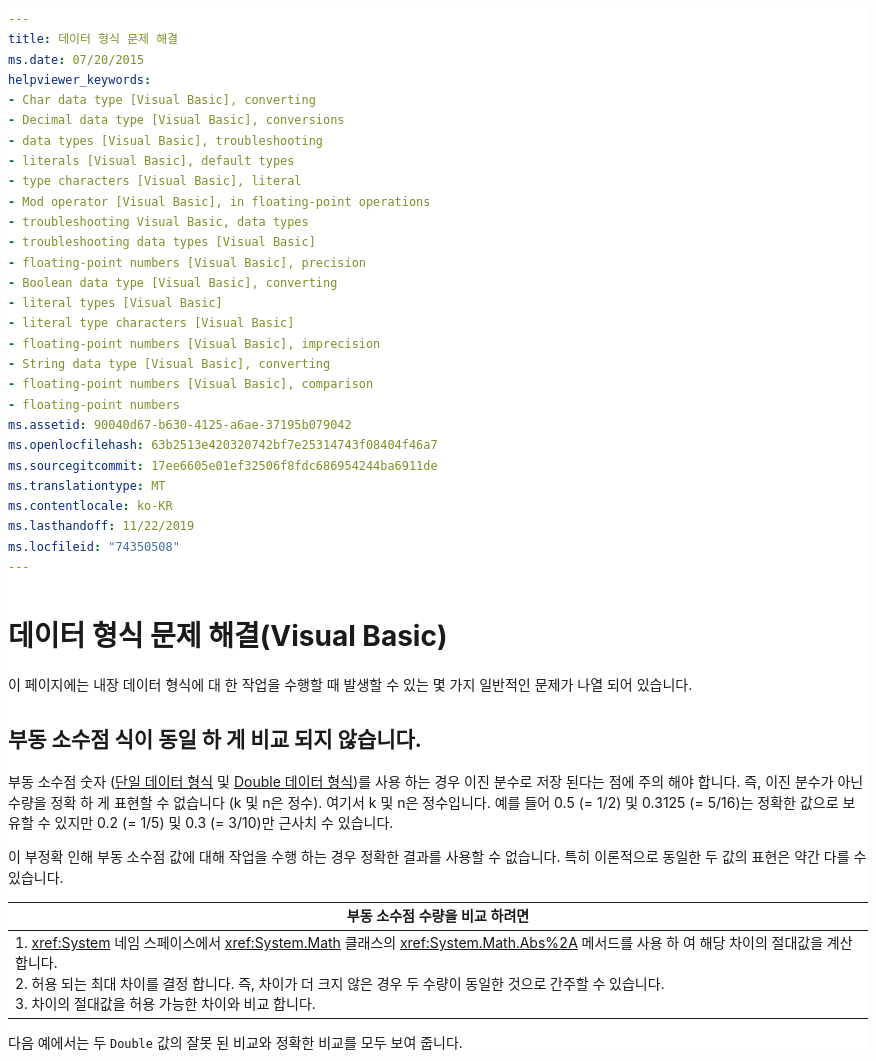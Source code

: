 ```yaml
---
title: 데이터 형식 문제 해결
ms.date: 07/20/2015
helpviewer_keywords:
- Char data type [Visual Basic], converting
- Decimal data type [Visual Basic], conversions
- data types [Visual Basic], troubleshooting
- literals [Visual Basic], default types
- type characters [Visual Basic], literal
- Mod operator [Visual Basic], in floating-point operations
- troubleshooting Visual Basic, data types
- troubleshooting data types [Visual Basic]
- floating-point numbers [Visual Basic], precision
- Boolean data type [Visual Basic], converting
- literal types [Visual Basic]
- literal type characters [Visual Basic]
- floating-point numbers [Visual Basic], imprecision
- String data type [Visual Basic], converting
- floating-point numbers [Visual Basic], comparison
- floating-point numbers
ms.assetid: 90040d67-b630-4125-a6ae-37195b079042
ms.openlocfilehash: 63b2513e420320742bf7e25314743f08404f46a7
ms.sourcegitcommit: 17ee6605e01ef32506f8fdc686954244ba6911de
ms.translationtype: MT
ms.contentlocale: ko-KR
ms.lasthandoff: 11/22/2019
ms.locfileid: "74350508"
---
```

# <a name="troubleshooting-data-types-visual-basic"></a>데이터 형식 문제 해결(Visual Basic)

이 페이지에는 내장 데이터 형식에 대 한 작업을 수행할 때 발생할 수 있는 몇 가지 일반적인 문제가 나열 되어 있습니다.

## <a name="floating-point-expressions-do-not-compare-as-equal"></a>부동 소수점 식이 동일 하 게 비교 되지 않습니다.

부동 소수점 숫자 ([단일 데이터 형식](../../../../visual-basic/language-reference/data-types/single-data-type.md) 및 [Double 데이터 형식](../../../../visual-basic/language-reference/data-types/double-data-type.md))를 사용 하는 경우 이진 분수로 저장 된다는 점에 주의 해야 합니다. 즉, 이진 분수가 아닌 수량을 정확 하 게 표현할 수 없습니다 (k 및 n은 정수). 여기서 k 및 n은 정수입니다. 예를 들어 0.5 (= 1/2) 및 0.3125 (= 5/16)는 정확한 값으로 보유할 수 있지만 0.2 (= 1/5) 및 0.3 (= 3/10)만 근사치 수 있습니다.

이 부정확 인해 부동 소수점 값에 대해 작업을 수행 하는 경우 정확한 결과를 사용할 수 없습니다. 특히 이론적으로 동일한 두 값의 표현은 약간 다를 수 있습니다.

| 부동 소수점 수량을 비교 하려면 |
|---|
|1. <xref:System> 네임 스페이스에서 <xref:System.Math> 클래스의 <xref:System.Math.Abs%2A> 메서드를 사용 하 여 해당 차이의 절대값을 계산 합니다.<br />2. 허용 되는 최대 차이를 결정 합니다. 즉, 차이가 더 크지 않은 경우 두 수량이 동일한 것으로 간주할 수 있습니다.<br />3. 차이의 절대값을 허용 가능한 차이와 비교 합니다.|

다음 예에서는 두 `Double` 값의 잘못 된 비교와 정확한 비교를 모두 보여 줍니다.
